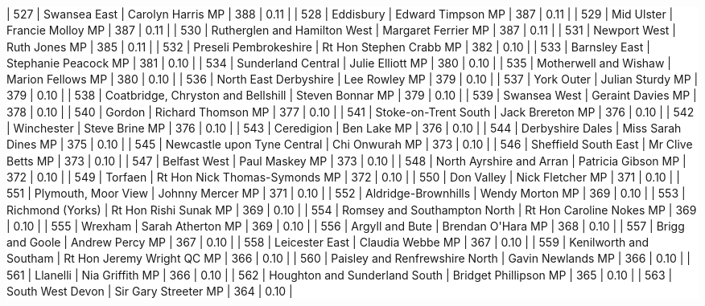 | 527 | Swansea East | Carolyn Harris MP | 388 | 0.11 |
| 528 | Eddisbury | Edward Timpson MP | 387 | 0.11 |
| 529 | Mid Ulster | Francie Molloy MP | 387 | 0.11 |
| 530 | Rutherglen and Hamilton West | Margaret Ferrier MP | 387 | 0.11 |
| 531 | Newport West | Ruth Jones MP | 385 | 0.11 |
| 532 | Preseli Pembrokeshire | Rt Hon Stephen Crabb MP | 382 | 0.10 |
| 533 | Barnsley East | Stephanie Peacock MP | 381 | 0.10 |
| 534 | Sunderland Central | Julie Elliott MP | 380 | 0.10 |
| 535 | Motherwell and Wishaw | Marion Fellows MP | 380 | 0.10 |
| 536 | North East Derbyshire | Lee Rowley MP | 379 | 0.10 |
| 537 | York Outer | Julian Sturdy MP | 379 | 0.10 |
| 538 | Coatbridge, Chryston and Bellshill | Steven Bonnar MP | 379 | 0.10 |
| 539 | Swansea West | Geraint Davies MP | 378 | 0.10 |
| 540 | Gordon | Richard Thomson MP | 377 | 0.10 |
| 541 | Stoke-on-Trent South | Jack Brereton MP | 376 | 0.10 |
| 542 | Winchester | Steve Brine MP | 376 | 0.10 |
| 543 | Ceredigion | Ben Lake MP | 376 | 0.10 |
| 544 | Derbyshire Dales | Miss Sarah Dines MP | 375 | 0.10 |
| 545 | Newcastle upon Tyne Central | Chi Onwurah MP | 373 | 0.10 |
| 546 | Sheffield South East | Mr Clive Betts MP | 373 | 0.10 |
| 547 | Belfast West | Paul Maskey MP | 373 | 0.10 |
| 548 | North Ayrshire and Arran | Patricia Gibson MP | 372 | 0.10 |
| 549 | Torfaen | Rt Hon Nick Thomas-Symonds MP | 372 | 0.10 |
| 550 | Don Valley | Nick Fletcher MP | 371 | 0.10 |
| 551 | Plymouth, Moor View | Johnny Mercer MP | 371 | 0.10 |
| 552 | Aldridge-Brownhills | Wendy Morton MP | 369 | 0.10 |
| 553 | Richmond (Yorks) | Rt Hon Rishi Sunak MP | 369 | 0.10 |
| 554 | Romsey and Southampton North | Rt Hon Caroline Nokes MP | 369 | 0.10 |
| 555 | Wrexham | Sarah Atherton MP | 369 | 0.10 |
| 556 | Argyll and Bute | Brendan O'Hara MP | 368 | 0.10 |
| 557 | Brigg and Goole | Andrew Percy MP | 367 | 0.10 |
| 558 | Leicester East | Claudia Webbe MP | 367 | 0.10 |
| 559 | Kenilworth and Southam | Rt Hon Jeremy Wright QC MP | 366 | 0.10 |
| 560 | Paisley and Renfrewshire North | Gavin Newlands MP | 366 | 0.10 |
| 561 | Llanelli | Nia Griffith MP | 366 | 0.10 |
| 562 | Houghton and Sunderland South | Bridget Phillipson MP | 365 | 0.10 |
| 563 | South West Devon | Sir Gary Streeter MP | 364 | 0.10 |